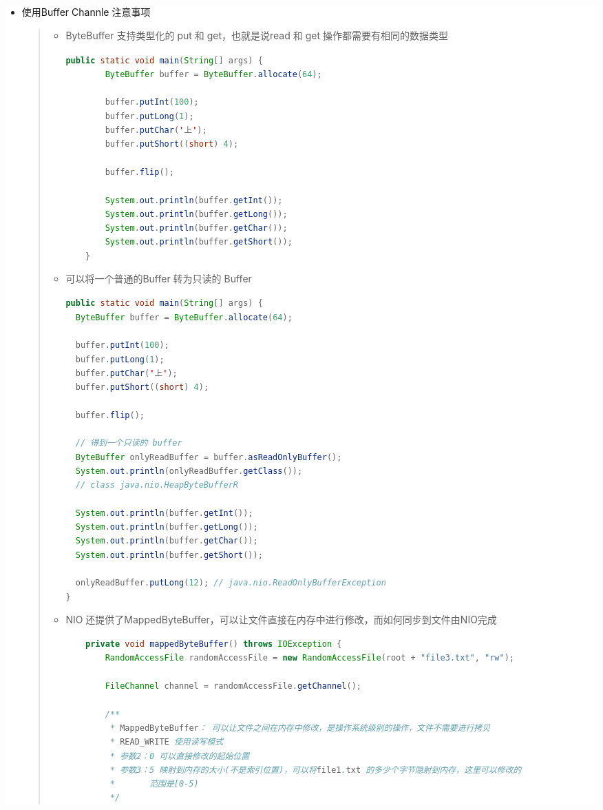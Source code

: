 * 使用Buffer Channle 注意事项

  > * ByteBuffer 支持类型化的 put 和 get，也就是说read 和 get 操作都需要有相同的数据类型
  >
  >   ```java
  >   public static void main(String[] args) {
  >           ByteBuffer buffer = ByteBuffer.allocate(64);
  >   
  >           buffer.putInt(100);
  >           buffer.putLong(1);
  >           buffer.putChar('上');
  >           buffer.putShort((short) 4);
  >   
  >           buffer.flip();
  >   
  >           System.out.println(buffer.getInt());
  >           System.out.println(buffer.getLong());
  >           System.out.println(buffer.getChar());
  >           System.out.println(buffer.getShort());
  >       }
  >   ```
  >
  > * 可以将一个普通的Buffer 转为只读的 Buffer
  >
  >   ```java
  >   public static void main(String[] args) {
  >     ByteBuffer buffer = ByteBuffer.allocate(64);
  >   
  >     buffer.putInt(100);
  >     buffer.putLong(1);
  >     buffer.putChar('上');
  >     buffer.putShort((short) 4);
  >   
  >     buffer.flip();
  >   
  >     // 得到一个只读的 buffer
  >     ByteBuffer onlyReadBuffer = buffer.asReadOnlyBuffer();
  >     System.out.println(onlyReadBuffer.getClass());
  >     // class java.nio.HeapByteBufferR
  >   
  >     System.out.println(buffer.getInt());
  >     System.out.println(buffer.getLong());
  >     System.out.println(buffer.getChar());
  >     System.out.println(buffer.getShort());
  >   
  >     onlyReadBuffer.putLong(12); // java.nio.ReadOnlyBufferException
  >   }
  >   ```
  >
  > * NIO 还提供了MappedByteBuffer，可以让文件直接在内存中进行修改，而如何同步到文件由NIO完成
  >
  >   ```java
  >       private void mappedByteBuffer() throws IOException {
  >           RandomAccessFile randomAccessFile = new RandomAccessFile(root + "file3.txt", "rw");
  >   
  >           FileChannel channel = randomAccessFile.getChannel();
  >   
  >           /**
  >            * MappedByteBuffer： 可以让文件之间在内存中修改，是操作系统级别的操作，文件不需要进行拷贝
  >            * READ_WRITE 使用读写模式
  >            * 参数2：0 可以直接修改的起始位置
  >            * 参数3：5 映射到内存的大小(不是索引位置)，可以将file1.txt 的多少个字节隐射到内存，这里可以修改的
  >            *       范围是[0-5)
  >            */